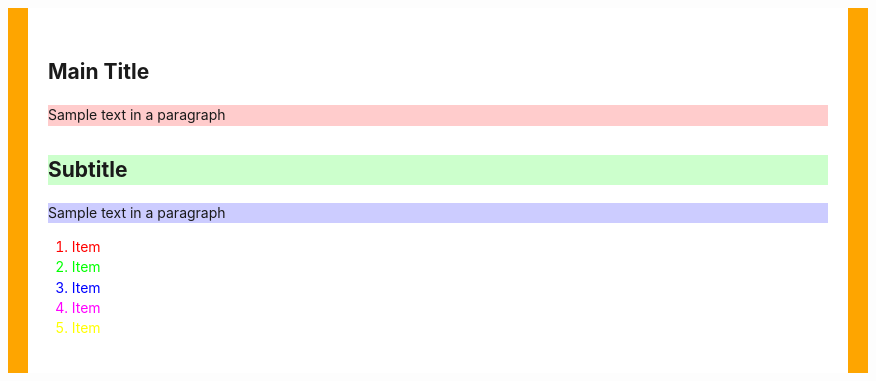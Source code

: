 <!DOCTYPE html>
<html lang="en">
<head>
  <title>Example Section</title>
  <link rel="stylesheet" type="text/css" href="style11.css">
</head>
<style>
  body {
    background-color: #fea500;
}
section {
    background-color: #ffffff;
    padding: 20px;
    margin: 20px;
}
.bg-color1 {
    background-color: #ffcccc;
}
.bg-color2 {
    background-color: #ccffcc;
}
.bg-color3 {
    background-color: #ccccff;
}
.text-color1 {
    color: #ff0000;
}
.text-color2 {
    color: #00ff00;
}
.text-color3 {
    color: #0000ff;
}
.text-color4 {
    color: #ff00ff;
}
.text-color5 {
    color: #ffff00;
}

</style>
<body>
<section>
  <h1>Main Title</h1>
  <p class="bg-color1">Sample text in a paragraph</p>
  <h2 class="bg-color2">Subtitle</h2>
  <p class="bg-color3">Sample text in a paragraph</p>
  <ol>
    <li class="text-color1">Item</li>
    <li class="text-color2">Item</li>
    <li class="text-color3">Item</li>
    <li class="text-color4">Item</li>
    <li class="text-color5">Item</li>
  </ol>
</section>
</body>
</html>
